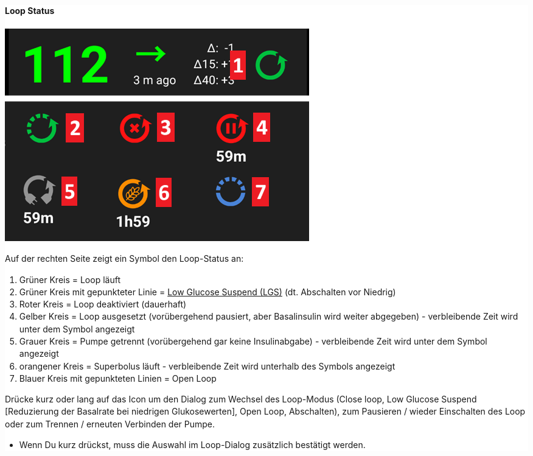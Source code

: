 #### Loop Status

![Loop Status](../images/Home2020_LoopStatus.png)

Auf der rechten Seite zeigt ein Symbol den Loop-Status an:

1. Grüner Kreis = Loop läuft
2. Grüner Kreis mit gepunkteter Linie = [Low Glucose Suspend (LGS)](#objectives-objective6) (dt. Abschalten vor Niedrig)
3. Roter Kreis = Loop deaktiviert (dauerhaft)
4. Gelber Kreis = Loop ausgesetzt (vorübergehend pausiert, aber Basalinsulin wird weiter abgegeben) - verbleibende Zeit wird unter dem Symbol angezeigt
5. Grauer Kreis = Pumpe getrennt (vorübergehend gar keine Insulinabgabe) - verbleibende Zeit wird unter dem Symbol angezeigt
6. orangener Kreis = Superbolus läuft - verbleibende Zeit wird unterhalb des Symbols angezeigt
7. Blauer Kreis mit gepunkteten Linien = Open Loop

Drücke kurz oder lang auf das Icon um den Dialog zum Wechsel des Loop-Modus (Close loop, Low Glucose Suspend [Reduzierung der Basalrate bei niedrigen Glukosewerten], Open Loop, Abschalten), zum Pausieren / wieder Einschalten des Loop oder zum Trennen / erneuten Verbinden der Pumpe.

* Wenn Du kurz drückst, muss die Auswahl im Loop-Dialog zusätzlich bestätigt werden.
    
